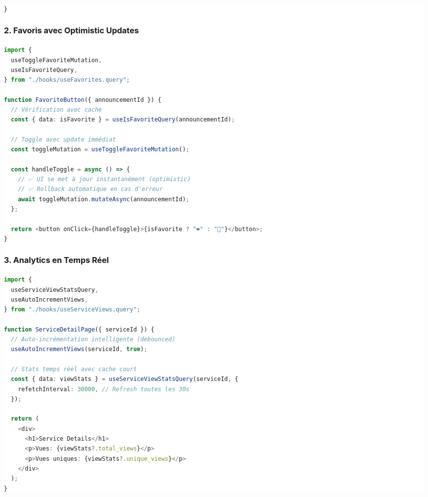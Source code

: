 ```typescript
}
```

### 2. Favoris avec Optimistic Updates

```typescript
import {
  useToggleFavoriteMutation,
  useIsFavoriteQuery,
} from "./hooks/useFavorites.query";

function FavoriteButton({ announcementId }) {
  // Vérification avec cache
  const { data: isFavorite } = useIsFavoriteQuery(announcementId);

  // Toggle avec update immédiat
  const toggleMutation = useToggleFavoriteMutation();

  const handleToggle = async () => {
    // ✅ UI se met à jour instantanément (optimistic)
    // ✅ Rollback automatique en cas d'erreur
    await toggleMutation.mutateAsync(announcementId);
  };

  return <button onClick={handleToggle}>{isFavorite ? "❤️" : "🤍"}</button>;
}
```

### 3. Analytics en Temps Réel

```typescript
import {
  useServiceViewStatsQuery,
  useAutoIncrementViews,
} from "./hooks/useServiceViews.query";

function ServiceDetailPage({ serviceId }) {
  // Auto-incrémentation intelligente (debounced)
  useAutoIncrementViews(serviceId, true);

  // Stats temps réel avec cache court
  const { data: viewStats } = useServiceViewStatsQuery(serviceId, {
    refetchInterval: 30000, // Refresh toutes les 30s
  });

  return (
    <div>
      <h1>Service Details</h1>
      <p>Vues: {viewStats?.total_views}</p>
      <p>Vues uniques: {viewStats?.unique_views}</p>
    </div>
  );
}
```
